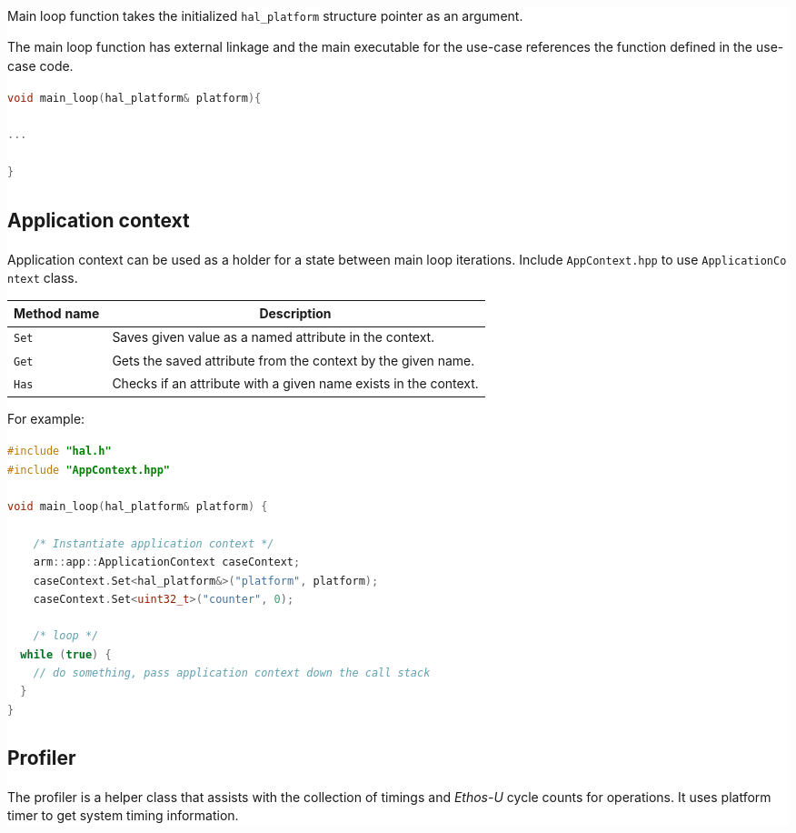 Main loop function takes the initialized `hal_platform` structure pointer as an argument.

The main loop function has external linkage and the main executable for the use-case references the function defined in
the use-case code.

```C++
void main_loop(hal_platform& platform){

...

}
```

## Application context

Application context can be used as a holder for a state between main loop iterations. Include `AppContext.hpp` to use
`ApplicationContext` class.

| Method name  | Description                                                      |
|--------------|------------------------------------------------------------------|
| `Set`         |  Saves given value as a named attribute in the context.          |
|  `Get`         |  Gets the saved attribute from the context by the given name.    |
|  `Has`         |  Checks if an attribute with a given name exists in the context. |

For example:

```C++
#include "hal.h"
#include "AppContext.hpp"

void main_loop(hal_platform& platform) {

    /* Instantiate application context */
    arm::app::ApplicationContext caseContext;
    caseContext.Set<hal_platform&>("platform", platform);
    caseContext.Set<uint32_t>("counter", 0);

    /* loop */
  while (true) {
    // do something, pass application context down the call stack
  }
}
```

## Profiler

The profiler is a helper class that assists with the collection of timings and *Ethos-U* cycle counts for operations.
It uses platform timer to get system timing information.
